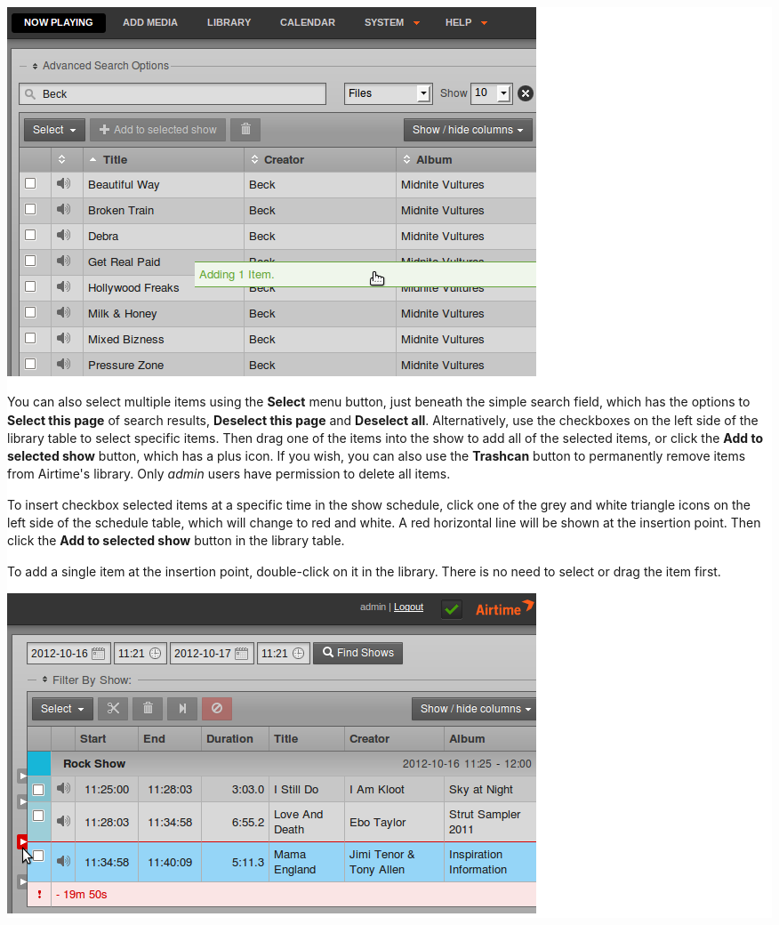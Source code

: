 ![](static/Screenshot428-Library_drag_and_drop.png)

You can also select multiple items using the **Select** menu button, just beneath the simple search field, which has the options to **Select this page** of search results, **Deselect this page** and **Deselect all**. Alternatively, use the checkboxes on the left side of the library table to select specific items. Then drag one of the items into the show to add all of the selected items, or click the **Add to selected show** button, which has a plus icon. If you wish, you can also use the **Trashcan** button to permanently remove items from Airtime's library. Only *admin* users have permission to delete all items.

To insert checkbox selected items at a specific time in the show schedule, click one of the grey and white triangle icons on the left side of the schedule table, which will change to red and white. A red horizontal line will be shown at the insertion point. Then click the **Add to selected show** button in the library table.

To add a single item at the insertion point, double-click on it in the library. There is no need to select or drag the item first.

![](static/Screenshot429-Show_insertion_point.png)
